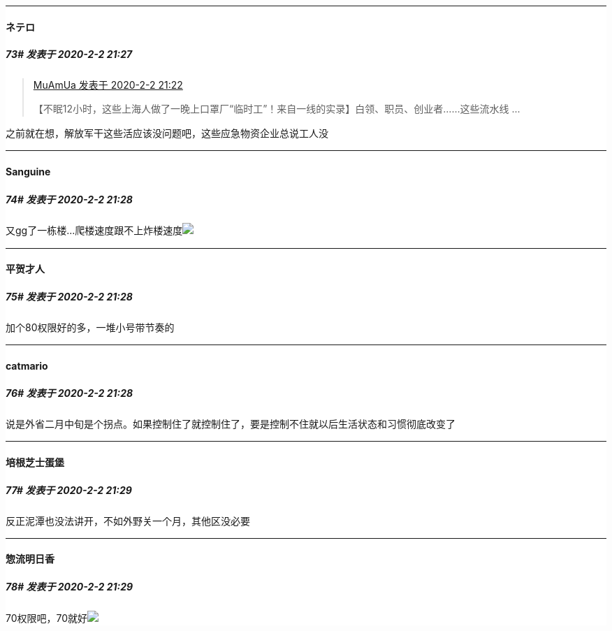 
-----

####  ネテロ  
##### 73#       发表于 2020-2-2 21:27


<blockquote><a href="httphttps://bbs.saraba1st.com/2b/forum.php?mod=redirect&amp;goto=findpost&amp;pid=46308909&amp;ptid=1911928" target="_blank">MuAmUa 发表于 2020-2-2 21:22</a>

【不眠12小时，这些上海人做了一晚上口罩厂“临时工”！来自一线的实录】白领、职员、创业者……这些流水线 ...</blockquote>
之前就在想，解放军干这些活应该没问题吧，这些应急物资企业总说工人没


-----

####  Sanguine  
##### 74#       发表于 2020-2-2 21:28


又gg了一栋楼...爬楼速度跟不上炸楼速度<img src="https://static.saraba1st.com/image/smiley/face2017/119.png" referrerpolicy="no-referrer">


-----

####  平贺才人  
##### 75#       发表于 2020-2-2 21:28


加个80权限好的多，一堆小号带节奏的


-----

####  catmario  
##### 76#       发表于 2020-2-2 21:28


说是外省二月中旬是个拐点。如果控制住了就控制住了，要是控制不住就以后生活状态和习惯彻底改变了


-----

####  培根芝士蛋堡  
##### 77#       发表于 2020-2-2 21:29


反正泥潭也没法讲开，不如外野关一个月，其他区没必要


-----

####  惣流明日香  
##### 78#       发表于 2020-2-2 21:29


70权限吧，70就好<img src="https://static.saraba1st.com/image/smiley/face2017/053.png" referrerpolicy="no-referrer">
